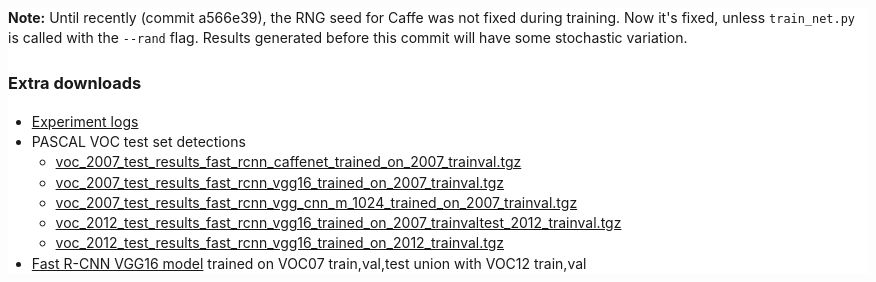 **Note:** Until recently (commit a566e39), the RNG seed for Caffe was not fixed during training. Now it's fixed, unless `train_net.py` is called with the `--rand` flag.
Results generated before this commit will have some stochastic variation.

### Extra downloads

- [Experiment logs](http://www.cs.berkeley.edu/~rbg/fast-rcnn-data/fast_rcnn_experiments.tgz)
- PASCAL VOC test set detections
    - [voc_2007_test_results_fast_rcnn_caffenet_trained_on_2007_trainval.tgz](http://www.cs.berkeley.edu/~rbg/fast-rcnn-data/voc_2007_test_results_fast_rcnn_caffenet_trained_on_2007_trainval.tgz)
    - [voc_2007_test_results_fast_rcnn_vgg16_trained_on_2007_trainval.tgz](http://www.cs.berkeley.edu/~rbg/fast-rcnn-data/voc_2007_test_results_fast_rcnn_vgg16_trained_on_2007_trainval.tgz)
    - [voc_2007_test_results_fast_rcnn_vgg_cnn_m_1024_trained_on_2007_trainval.tgz](http://www.cs.berkeley.edu/~rbg/fast-rcnn-data/voc_2007_test_results_fast_rcnn_vgg_cnn_m_1024_trained_on_2007_trainval.tgz)
    - [voc_2012_test_results_fast_rcnn_vgg16_trained_on_2007_trainvaltest_2012_trainval.tgz](http://www.cs.berkeley.edu/~rbg/fast-rcnn-data/voc_2012_test_results_fast_rcnn_vgg16_trained_on_2007_trainvaltest_2012_trainval.tgz)
    - [voc_2012_test_results_fast_rcnn_vgg16_trained_on_2012_trainval.tgz](http://www.cs.berkeley.edu/~rbg/fast-rcnn-data/voc_2012_test_results_fast_rcnn_vgg16_trained_on_2012_trainval.tgz)
- [Fast R-CNN VGG16 model](http://www.cs.berkeley.edu/~rbg/fast-rcnn-data/voc12_submission.tgz) trained on VOC07 train,val,test union with VOC12 train,val
